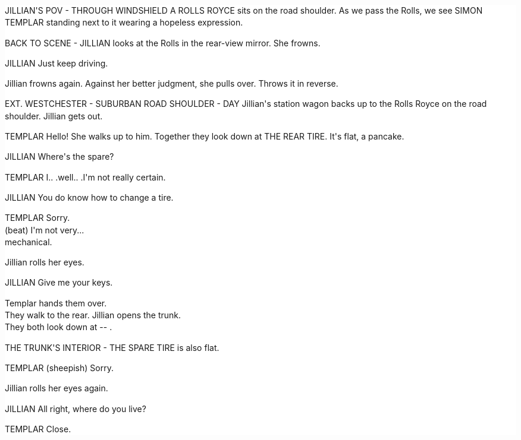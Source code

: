 JILLIAN'S POV - THROUGH WINDSHIELD 
A ROLLS ROYCE sits on the road shoulder. As we pass the Rolls, we see 
SIMON TEMPLAR standing next to it wearing a hopeless expression.  

BACK TO SCENE - JILLIAN 
looks at the Rolls in the rear-view mirror. She frowns.  

JILLIAN 
Just keep driving.  

Jillian frowns again. Against her better judgment, she pulls over. Throws it in 
reverse.  

EXT. WESTCHESTER - SUBURBAN ROAD SHOULDER - DAY 
Jillian's station wagon backs up to the Rolls Royce on the road shoulder. Jillian 
gets out.  

TEMPLAR 
Hello! 
She walks up to him. Together they look down at THE REAR TIRE. It's flat, a 
pancake.  

JILLIAN 
Where's the spare? 

TEMPLAR 
I.. .well.. .I'm not really certain.  

JILLIAN 
You do know how to change a tire.  

TEMPLAR 
Sorry.  
(beat) 
I'm not very...  
mechanical.  

Jillian rolls her eyes.  

JILLIAN 
Give me your keys.  

Templar hands them over.  
They walk to the rear. Jillian opens the trunk.  
They both look down at -- .  

THE TRUNK'S INTERIOR - THE SPARE TIRE is also flat.  

TEMPLAR 
(sheepish) 
Sorry.  

Jillian rolls her eyes again.  

JILLIAN 
All right, where do you live? 

TEMPLAR 
Close.  
